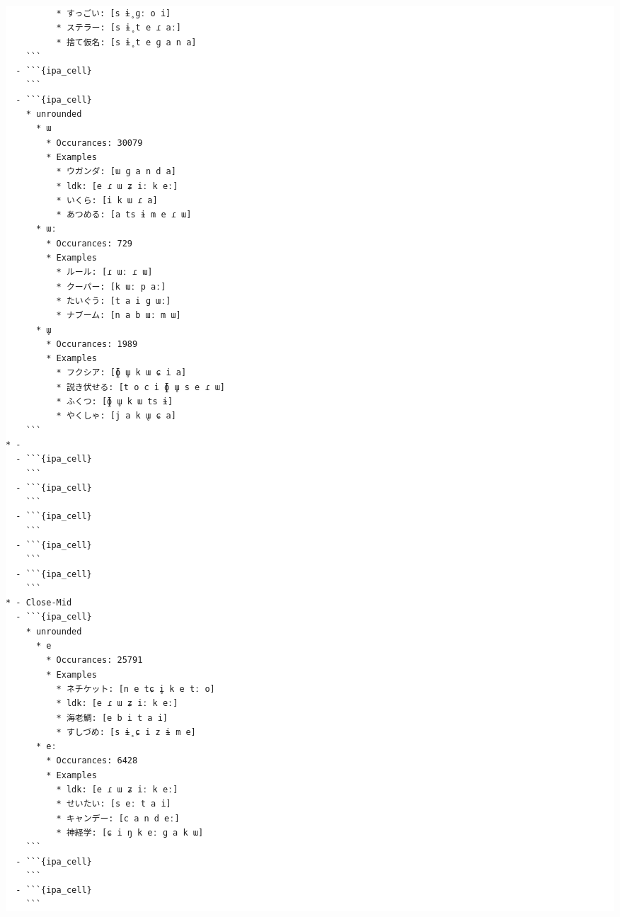 ``````{list-table}
          * すっごい: [s ɨ̥ ɡː o i]
          * ステラー: [s ɨ̥ t e ɾ aː]
          * 捨て仮名: [s ɨ̥ t e ɡ a n a]
    ```
  - ```{ipa_cell}
    ```
  - ```{ipa_cell}
    * unrounded
      * ɯ
        * Occurances: 30079
        * Examples
          * ウガンダ: [ɯ ɡ a n d a]
          * ldk: [e ɾ ɯ ʑ iː k eː]
          * いくら: [i k ɯ ɾ a]
          * あつめる: [a ts ɨ m e ɾ ɯ]
      * ɯː
        * Occurances: 729
        * Examples
          * ルール: [ɾ ɯː ɾ ɯ]
          * クーパー: [k ɯː p aː]
          * たいぐう: [t a i ɡ ɯː]
          * ナブーム: [n a b ɯː m ɯ]
      * ɯ̥
        * Occurances: 1989
        * Examples
          * フクシア: [ɸ ɯ̥ k ɯ ɕ i a]
          * 説き伏せる: [t o c i ɸ ɯ̥ s e ɾ ɯ]
          * ふくつ: [ɸ ɯ̥ k ɯ ts ɨ]
          * やくしゃ: [j a k ɯ̥ ɕ a]
    ```
* -
  - ```{ipa_cell}
    ```
  - ```{ipa_cell}
    ```
  - ```{ipa_cell}
    ```
  - ```{ipa_cell}
    ```
  - ```{ipa_cell}
    ```
* - Close-Mid
  - ```{ipa_cell}
    * unrounded
      * e
        * Occurances: 25791
        * Examples
          * ネチケット: [n e tɕ i̥ k e tː o]
          * ldk: [e ɾ ɯ ʑ iː k eː]
          * 海老鯛: [e b i t a i]
          * すしづめ: [s ɨ̥ ɕ i z ɨ m e]
      * eː
        * Occurances: 6428
        * Examples
          * ldk: [e ɾ ɯ ʑ iː k eː]
          * せいたい: [s eː t a i]
          * キャンデー: [c a n d eː]
          * 神経学: [ɕ i ŋ k eː ɡ a k ɯ]
    ```
  - ```{ipa_cell}
    ```
  - ```{ipa_cell}
    ```
``````